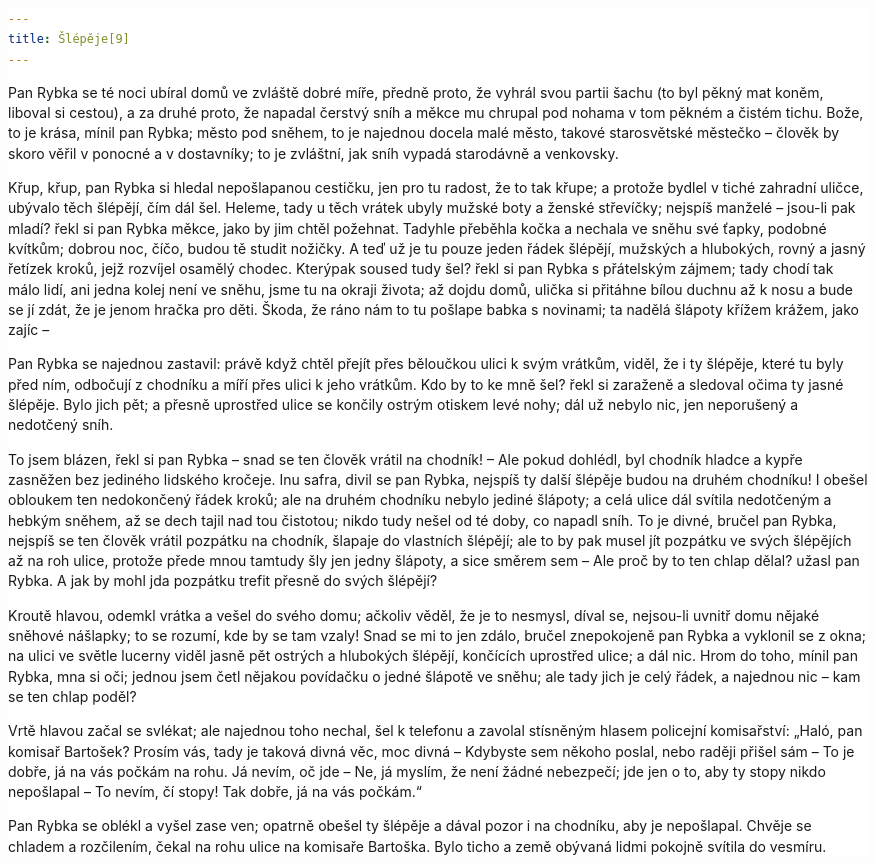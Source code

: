 ```yaml
---
title: Šlépěje[9]
---
```


Pan Rybka se té noci ubíral domů ve zvláště dobré míře, předně proto, že vyhrál svou partii šachu (to byl pěkný mat koněm, liboval si cestou), a za druhé proto, že napadal čerstvý sníh a měkce mu chrupal pod nohama v tom pěkném a čistém tichu. Bože, to je krása, mínil pan Rybka; město pod sněhem, to je najednou docela malé město, takové starosvětské městečko – člověk by skoro věřil v ponocné a v dostavníky; to je zvláštní, jak sníh vypadá starodávně a venkovsky.

Křup, křup, pan Rybka si hledal nepošlapanou cestičku, jen pro tu radost, že to tak křupe; a protože bydlel v tiché zahradní uličce, ubývalo těch šlépějí, čím dál šel. Heleme, tady u těch vrátek ubyly mužské boty a ženské střevíčky; nejspíš manželé – jsou-li pak mladí? řekl si pan Rybka měkce, jako by jim chtěl požehnat. Tadyhle přeběhla kočka a nechala ve sněhu své ťapky, podobné kvítkům; dobrou noc, číčo, budou tě studit nožičky. A teď už je tu pouze jeden řádek šlépějí, mužských a hlubokých, rovný a jasný řetízek kroků, jejž rozvíjel osamělý chodec. Kterýpak soused tudy šel? řekl si pan Rybka s přátelským zájmem; tady chodí tak málo lidí, ani jedna kolej není ve sněhu, jsme tu na okraji života; až dojdu domů, ulička si přitáhne bílou duchnu až k nosu a bude se jí zdát, že je jenom hračka pro děti. Škoda, že ráno nám to tu pošlape babka s novinami; ta nadělá šlápoty křížem krážem, jako zajíc –

Pan Rybka se najednou zastavil: právě když chtěl přejít přes běloučkou ulici k svým vrátkům, viděl, že i ty šlépěje, které tu byly před ním, odbočují z chodníku a míří přes ulici k jeho vrátkům. Kdo by to ke mně šel? řekl si zaraženě a sledoval očima ty jasné šlépěje. Bylo jich pět; a přesně uprostřed ulice se končily ostrým otiskem levé nohy; dál už nebylo nic, jen neporušený a nedotčený sníh.

To jsem blázen, řekl si pan Rybka – snad se ten člověk vrátil na chodník! – Ale pokud dohlédl, byl chodník hladce a kypře zasněžen bez jediného lidského kročeje. Inu safra, divil se pan Rybka, nejspíš ty další šlépěje budou na druhém chodníku! I obešel obloukem ten nedokončený řádek kroků; ale na druhém chodníku nebylo jediné šlápoty; a celá ulice dál svítila nedotčeným a hebkým sněhem, až se dech tajil nad tou čistotou; nikdo tudy nešel od té doby, co napadl sníh. To je divné, bručel pan Rybka, nejspíš se ten člověk vrátil pozpátku na chodník, šlapaje do vlastních šlépějí; ale to by pak musel jít pozpátku ve svých šlépějích až na roh ulice, protože přede mnou tamtudy šly jen jedny šlápoty, a sice směrem sem – Ale proč by to ten chlap dělal? užasl pan Rybka. A jak by mohl jda pozpátku trefit přesně do svých šlépějí?

Kroutě hlavou, odemkl vrátka a vešel do svého domu; ačkoliv věděl, že je to nesmysl, díval se, nejsou-li uvnitř domu nějaké sněhové nášlapky; to se rozumí, kde by se tam vzaly! Snad se mi to jen zdálo, bručel znepokojeně pan Rybka a vyklonil se z okna; na ulici ve světle lucerny viděl jasně pět ostrých a hlubokých šlépějí, končících uprostřed ulice; a dál nic. Hrom do toho, mínil pan Rybka, mna si oči; jednou jsem četl nějakou povídačku o jedné šlápotě ve sněhu; ale tady jich je celý řádek, a najednou nic – kam se ten chlap poděl?

Vrtě hlavou začal se svlékat; ale najednou toho nechal, šel k telefonu a zavolal stísněným hlasem policejní komisařství: „Haló, pan komisař Bartošek? Prosím vás, tady je taková divná věc, moc divná – Kdybyste sem někoho poslal, nebo raději přišel sám – To je dobře, já na vás počkám na rohu. Já nevím, oč jde – Ne, já myslím, že není žádné nebezpečí; jde jen o to, aby ty stopy nikdo nepošlapal – To nevím, čí stopy! Tak dobře, já na vás počkám.“

Pan Rybka se oblékl a vyšel zase ven; opatrně obešel ty šlépěje a dával pozor i na chodníku, aby je nepošlapal. Chvěje se chladem a rozčilením, čekal na rohu ulice na komisaře Bartoška. Bylo ticho a země obývaná lidmi pokojně svítila do vesmíru.
